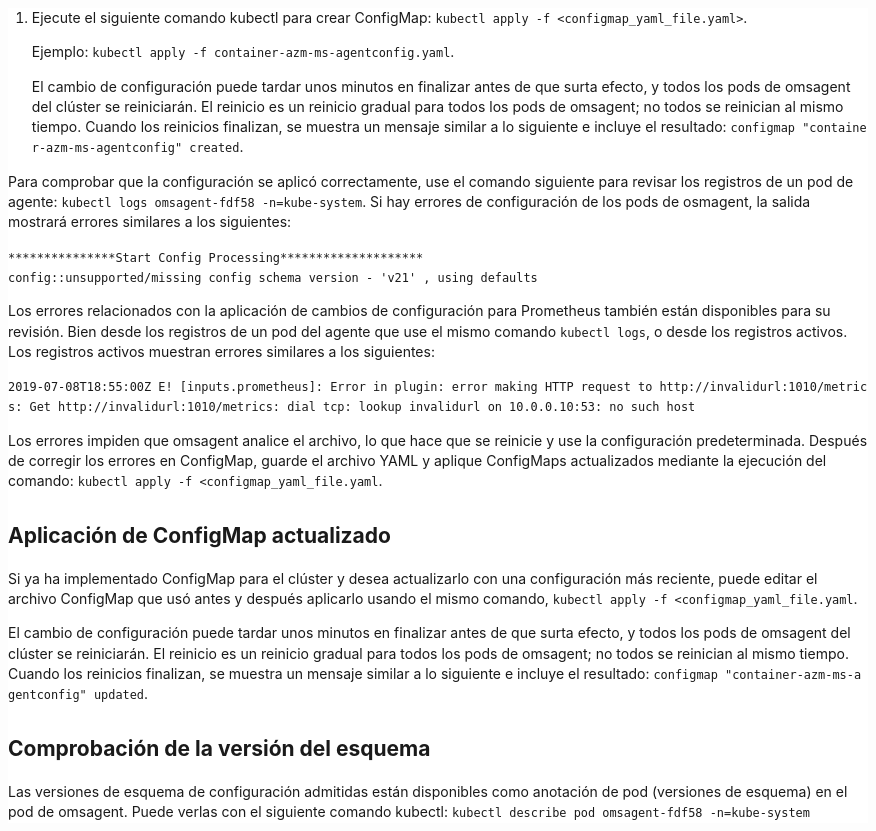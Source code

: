 1. Ejecute el siguiente comando kubectl para crear ConfigMap: `kubectl apply -f <configmap_yaml_file.yaml>`.
    
    Ejemplo: `kubectl apply -f container-azm-ms-agentconfig.yaml`. 
    
    El cambio de configuración puede tardar unos minutos en finalizar antes de que surta efecto, y todos los pods de omsagent del clúster se reiniciarán. El reinicio es un reinicio gradual para todos los pods de omsagent; no todos se reinician al mismo tiempo. Cuando los reinicios finalizan, se muestra un mensaje similar a lo siguiente e incluye el resultado: `configmap "container-azm-ms-agentconfig" created`.

Para comprobar que la configuración se aplicó correctamente, use el comando siguiente para revisar los registros de un pod de agente: `kubectl logs omsagent-fdf58 -n=kube-system`. Si hay errores de configuración de los pods de osmagent, la salida mostrará errores similares a los siguientes:

``` 
***************Start Config Processing******************** 
config::unsupported/missing config schema version - 'v21' , using defaults
```

Los errores relacionados con la aplicación de cambios de configuración para Prometheus también están disponibles para su revisión.  Bien desde los registros de un pod del agente que use el mismo comando `kubectl logs`, o desde los registros activos. Los registros activos muestran errores similares a los siguientes:

```
2019-07-08T18:55:00Z E! [inputs.prometheus]: Error in plugin: error making HTTP request to http://invalidurl:1010/metrics: Get http://invalidurl:1010/metrics: dial tcp: lookup invalidurl on 10.0.0.10:53: no such host
```

Los errores impiden que omsagent analice el archivo, lo que hace que se reinicie y use la configuración predeterminada. Después de corregir los errores en ConfigMap, guarde el archivo YAML y aplique ConfigMaps actualizados mediante la ejecución del comando: `kubectl apply -f <configmap_yaml_file.yaml`.

## <a name="applying-updated-configmap"></a>Aplicación de ConfigMap actualizado

Si ya ha implementado ConfigMap para el clúster y desea actualizarlo con una configuración más reciente, puede editar el archivo ConfigMap que usó antes y después aplicarlo usando el mismo comando, `kubectl apply -f <configmap_yaml_file.yaml`.

El cambio de configuración puede tardar unos minutos en finalizar antes de que surta efecto, y todos los pods de omsagent del clúster se reiniciarán. El reinicio es un reinicio gradual para todos los pods de omsagent; no todos se reinician al mismo tiempo. Cuando los reinicios finalizan, se muestra un mensaje similar a lo siguiente e incluye el resultado: `configmap "container-azm-ms-agentconfig" updated`.

## <a name="verifying-schema-version"></a>Comprobación de la versión del esquema

Las versiones de esquema de configuración admitidas están disponibles como anotación de pod (versiones de esquema) en el pod de omsagent. Puede verlas con el siguiente comando kubectl: `kubectl describe pod omsagent-fdf58 -n=kube-system`
